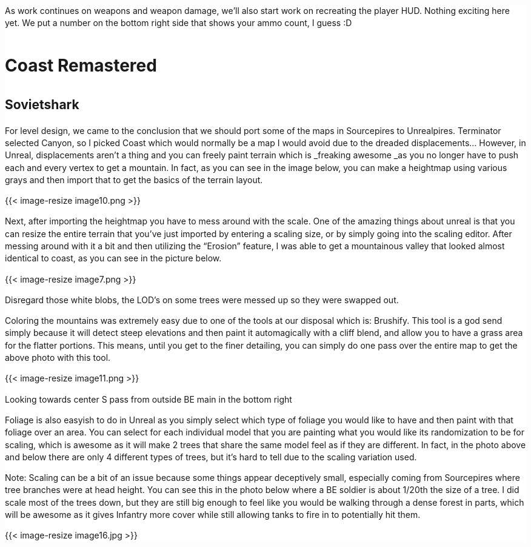 As work continues on weapons and weapon damage, we’ll also start work on recreating the player HUD. Nothing exciting here yet. We put a number on the bottom right side that shows your ammo count, I guess :D


# Coast Remastered
## Sovietshark

For level design, we came to the conclusion that we should port some of the maps in Sourcepires to Unrealpires. Terminator selected Canyon, so I picked Coast which would normally be a map I would avoid due to the dreaded displacements… However, in Unreal, displacements aren’t a thing and you can freely paint terrain which is _freaking awesome _as you no longer have to push each and every vertex to get a mountain. In fact, as you can see in the image below, you can make a heightmap using various grays and then import that to get the basics of the terrain layout. 

{{< image-resize image10.png >}}

Next, after importing the heightmap you have to mess around with the scale. One of the amazing things about unreal is that you can resize the entire terrain that you’ve just imported by entering a scaling size, or by simply going into the scaling editor. After messing around with it a bit and then utilizing the “Erosion” feature, I was able to get a mountainous valley that looked almost identical to coast, as you can see in the picture below. 

{{< image-resize image7.png >}}

Disregard those white blobs, the LOD’s on some trees were messed up so they were swapped out. 

Coloring the mountains was extremely easy due to one of the tools at our disposal which is: Brushify. This tool is a god send simply because it will detect steep elevations and then paint it automagically with a cliff blend, and allow you to have a grass area for the flatter portions. This means, until you get to the finer detailing, you can simply do one pass over the entire map to get the above photo with this tool. 


{{< image-resize image11.png >}}


Looking towards center S pass from outside BE main in the bottom right

 

Foliage is also easyish to do in Unreal as you simply select which type of foliage you would like to have and then paint with that foliage over an area. You can select for each individual model that you are painting what you would like its randomization to be for scaling, which is awesome as it will make 2 trees that share the same model feel as if they are different. In fact, in the photo above and below there are only 4 different types of trees, but it’s hard to tell due to the scaling variation used. 

Note: Scaling can be a bit of an issue because some things appear deceptively small, especially coming from Sourcepires where tree branches were at head height. You can see this in the photo below where a BE soldier is about 1/20th the size of a tree. I did scale most of the trees down, but they are still big enough to feel like you would be walking through a dense forest in parts, which will be awesome as it gives Infantry more cover while still allowing tanks to fire in to potentially hit them. 

{{< image-resize image16.jpg >}}
